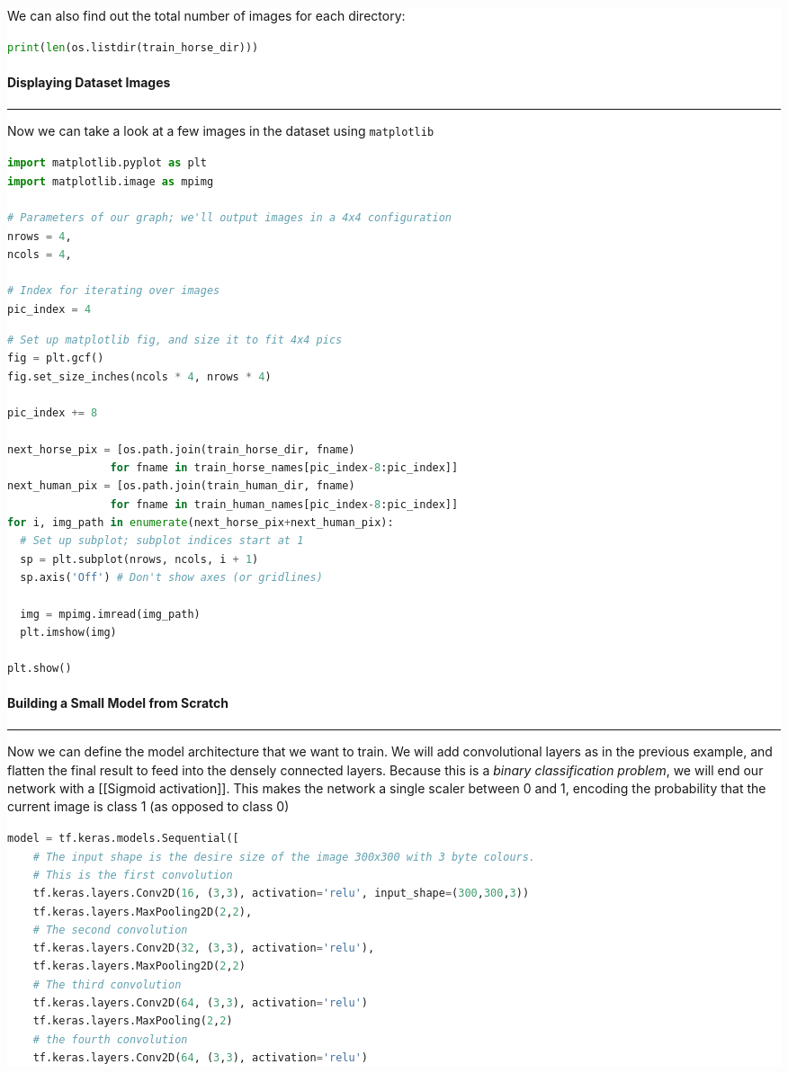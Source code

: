 We can also find out the total number of images for each directory:

```python
print(len(os.listdir(train_horse_dir)))
```

#### Displaying Dataset Images
___
Now we can take a look at a few images in the dataset using `matplotlib`

```python
import matplotlib.pyplot as plt
import matplotlib.image as mpimg

# Parameters of our graph; we'll output images in a 4x4 configuration
nrows = 4,
ncols = 4, 

# Index for iterating over images
pic_index = 4
```

``` python
# Set up matplotlib fig, and size it to fit 4x4 pics
fig = plt.gcf()
fig.set_size_inches(ncols * 4, nrows * 4)

pic_index += 8

next_horse_pix = [os.path.join(train_horse_dir, fname)
                for fname in train_horse_names[pic_index-8:pic_index]]
next_human_pix = [os.path.join(train_human_dir, fname)
                for fname in train_human_names[pic_index-8:pic_index]]
for i, img_path in enumerate(next_horse_pix+next_human_pix):
  # Set up subplot; subplot indices start at 1
  sp = plt.subplot(nrows, ncols, i + 1)
  sp.axis('Off') # Don't show axes (or gridlines)

  img = mpimg.imread(img_path)
  plt.imshow(img)

plt.show()
```


#### Building a Small Model from Scratch
___
Now we can define the model architecture that we want to train. We will add convolutional layers as in the previous example, and flatten the final result to feed into the densely connected layers.
Because this is a *binary classification problem*, we will end our network with a [[Sigmoid activation]]. This makes the network a single scaler between 0 and 1, encoding the probability that the current image is class 1 (as opposed to class 0)

```python
model = tf.keras.models.Sequential([
	# The input shape is the desire size of the image 300x300 with 3 byte colours.
	# This is the first convolution
	tf.keras.layers.Conv2D(16, (3,3), activation='relu', input_shape=(300,300,3))
	tf.keras.layers.MaxPooling2D(2,2),
	# The second convolution
	tf.keras.layers.Conv2D(32, (3,3), activation='relu'),
	tf.keras.layers.MaxPooling2D(2,2)
	# The third convolution
	tf.keras.layers.Conv2D(64, (3,3), activation='relu')
	tf.keras.layers.MaxPooling(2,2)
	# the fourth convolution
	tf.keras.layers.Conv2D(64, (3,3), activation='relu')
```